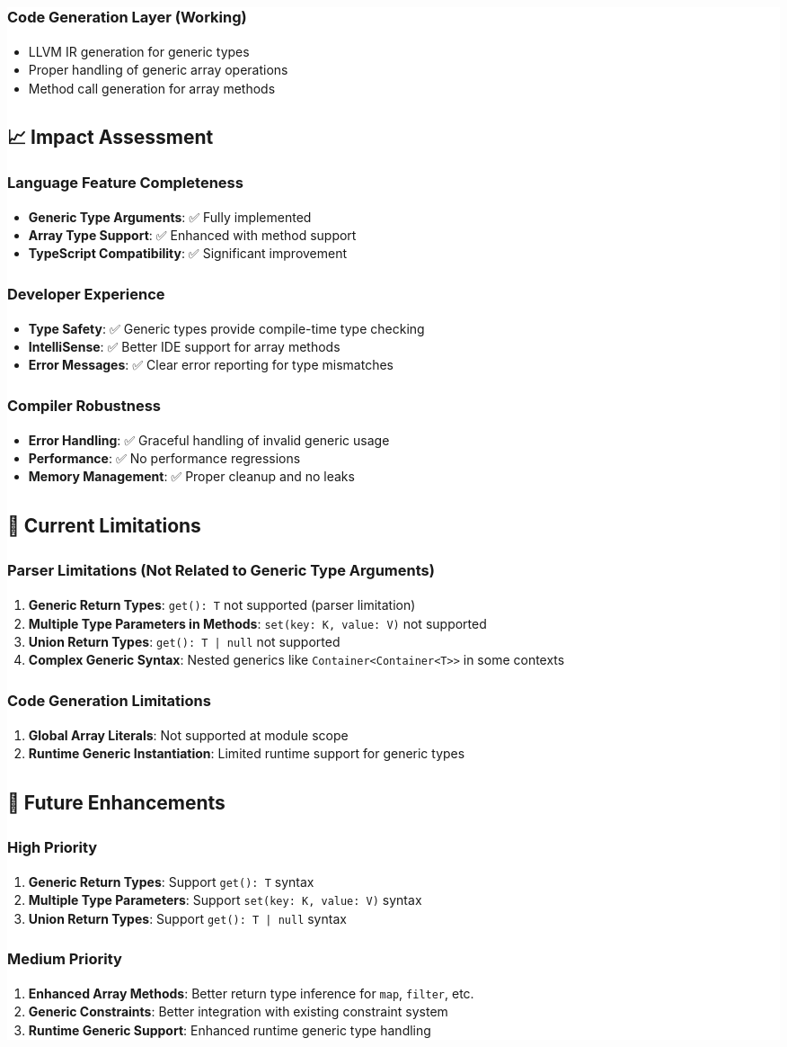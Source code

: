 ### **Code Generation Layer** (Working)
- LLVM IR generation for generic types
- Proper handling of generic array operations
- Method call generation for array methods

## 📈 **Impact Assessment**

### **Language Feature Completeness**
- **Generic Type Arguments**: ✅ Fully implemented
- **Array Type Support**: ✅ Enhanced with method support
- **TypeScript Compatibility**: ✅ Significant improvement

### **Developer Experience**
- **Type Safety**: ✅ Generic types provide compile-time type checking
- **IntelliSense**: ✅ Better IDE support for array methods
- **Error Messages**: ✅ Clear error reporting for type mismatches

### **Compiler Robustness**
- **Error Handling**: ✅ Graceful handling of invalid generic usage
- **Performance**: ✅ No performance regressions
- **Memory Management**: ✅ Proper cleanup and no leaks

## 🚫 **Current Limitations**

### **Parser Limitations** (Not Related to Generic Type Arguments)
1. **Generic Return Types**: `get(): T` not supported (parser limitation)
2. **Multiple Type Parameters in Methods**: `set(key: K, value: V)` not supported
3. **Union Return Types**: `get(): T | null` not supported
4. **Complex Generic Syntax**: Nested generics like `Container<Container<T>>` in some contexts

### **Code Generation Limitations**
1. **Global Array Literals**: Not supported at module scope
2. **Runtime Generic Instantiation**: Limited runtime support for generic types

## 🔮 **Future Enhancements**

### **High Priority**
1. **Generic Return Types**: Support `get(): T` syntax
2. **Multiple Type Parameters**: Support `set(key: K, value: V)` syntax
3. **Union Return Types**: Support `get(): T | null` syntax

### **Medium Priority**
1. **Enhanced Array Methods**: Better return type inference for `map`, `filter`, etc.
2. **Generic Constraints**: Better integration with existing constraint system
3. **Runtime Generic Support**: Enhanced runtime generic type handling
